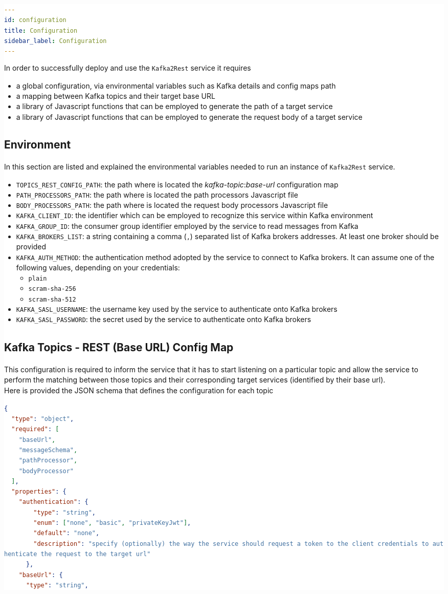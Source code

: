 ```yaml
---
id: configuration
title: Configuration
sidebar_label: Configuration
---
```

In order to successfully deploy and use the `Kafka2Rest` service it requires
- a global configuration, via environmental variables such as Kafka details and config maps path
- a mapping between Kafka topics and their target base URL
- a library of Javascript functions that can be employed to generate the path of a target service
- a library of Javascript functions that can be employed to generate the request body of a target service

## Environment

In this section are listed and explained the environmental variables needed to run
an instance of `Kafka2Rest` service.

- `TOPICS_REST_CONFIG_PATH`: the path where is located the _kafka-topic_:_base-url_ configuration map
- `PATH_PROCESSORS_PATH`: the path where is located the path processors Javascript file
- `BODY_PROCESSORS_PATH`: the path where is located the request body processors Javascript file
- `KAFKA_CLIENT_ID`: the identifier which can be employed to recognize this service within Kafka environment
- `KAFKA_GROUP_ID`: the consumer group identifier employed by the service to read messages from Kafka
- `KAFKA_BROKERS_LIST`: a string containing a comma (`,`) separated list of Kafka brokers addresses. At least one broker should be provided
- `KAFKA_AUTH_METHOD`: the authentication method adopted by the service to connect to Kafka brokers. It can assume one of the following values, depending on your credentials:
    - `plain`
    - `scram-sha-256`
    - `scram-sha-512`
- `KAFKA_SASL_USERNAME`: the username key used by the service to authenticate onto Kafka brokers
- `KAFKA_SASL_PASSWORD`: the secret used by the service to authenticate onto Kafka brokers

## Kafka Topics - REST (Base URL) Config Map 

This configuration is required to inform the service that it has to start listening on a
particular topic and allow the service to perform the matching between those topics and
their corresponding target services (identified by their base url).  
Here is provided the JSON schema that defines the configuration for each topic

```json
{
  "type": "object",
  "required": [
    "baseUrl",
    "messageSchema",
    "pathProcessor",
    "bodyProcessor"
  ],
  "properties": {
    "authentication": {
        "type": "string",
        "enum": ["none", "basic", "privateKeyJwt"],
        "default": "none",
        "description": "specify (optionally) the way the service should request a token to the client credentials to authenticate the request to the target url"
      },
    "baseUrl": {
      "type": "string",
```
